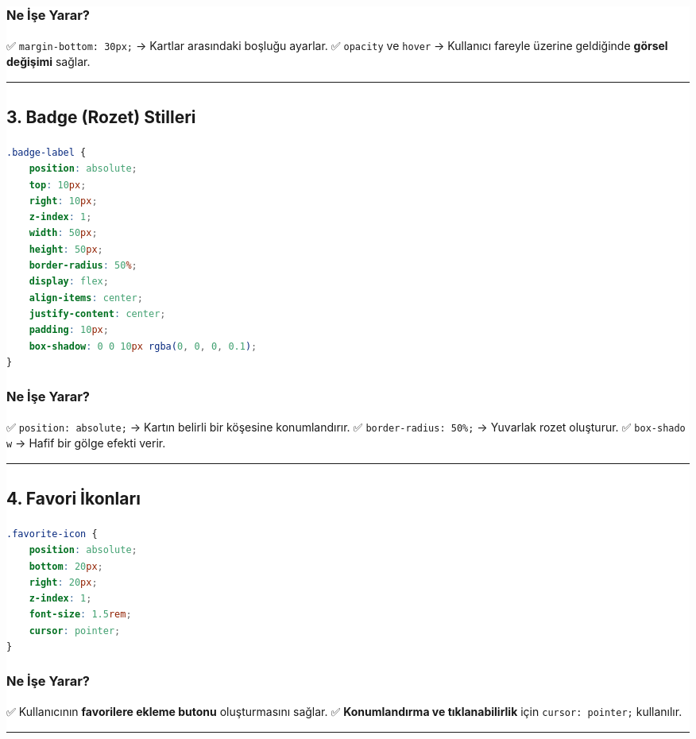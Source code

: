 ### **Ne İşe Yarar?**
✅ `margin-bottom: 30px;` → Kartlar arasındaki boşluğu ayarlar.
✅ `opacity` ve `hover` → Kullanıcı fareyle üzerine geldiğinde **görsel değişimi** sağlar.

---

## **3. Badge (Rozet) Stilleri**

```css
.badge-label {
    position: absolute;
    top: 10px;
    right: 10px;
    z-index: 1;
    width: 50px;
    height: 50px;
    border-radius: 50%;
    display: flex;
    align-items: center;
    justify-content: center;
    padding: 10px;
    box-shadow: 0 0 10px rgba(0, 0, 0, 0.1);
}
```

### **Ne İşe Yarar?**
✅ `position: absolute;` → Kartın belirli bir köşesine konumlandırır.
✅ `border-radius: 50%;` → Yuvarlak rozet oluşturur.
✅ `box-shadow` → Hafif bir gölge efekti verir.

---

## **4. Favori İkonları**

```css
.favorite-icon {
    position: absolute;
    bottom: 20px;
    right: 20px;
    z-index: 1;
    font-size: 1.5rem;
    cursor: pointer;
}
```

### **Ne İşe Yarar?**
✅ Kullanıcının **favorilere ekleme butonu** oluşturmasını sağlar.
✅ **Konumlandırma ve tıklanabilirlik** için `cursor: pointer;` kullanılır.

---
